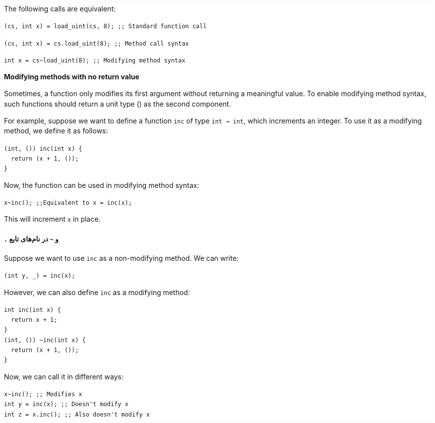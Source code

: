 The following calls are equivalent:

```func
(cs, int x) = load_uint(cs, 8); ;; Standard function call
```

```func
(cs, int x) = cs.load_uint(8); ;; Method call syntax
```

```func
int x = cs~load_uint(8); ;; Modifying method syntax
```

**Modifying methods with no return value**

Sometimes, a function only modifies its first argument without returning a meaningful value. To enable modifying method syntax, such functions should return a unit type () as the second component.

For example, suppose we want to define a function `inc` of type `int → int`, which increments an integer. To use it as a modifying method, we define it as follows:

```func
(int, ()) inc(int x) {
  return (x + 1, ());
}
```

Now, the function can be used in modifying method syntax:

```func
x~inc(); ;;Equivalent to x = inc(x);
```

This will increment `x` in place.

#### `.` و `~` در نام‌های تابع

Suppose we want to use `inc` as a non-modifying method. We can write:

```func
(int y, _) = inc(x);
```

However, we can also define `inc` as a modifying method:

```func
int inc(int x) {
  return x + 1;
}
(int, ()) ~inc(int x) {
  return (x + 1, ());
}
```

Now, we can call it in different ways:

```func
x~inc(); ;; Modifies x
int y = inc(x); ;; Doesn't modify x
int z = x.inc(); ;; Also doesn't modify x
```
